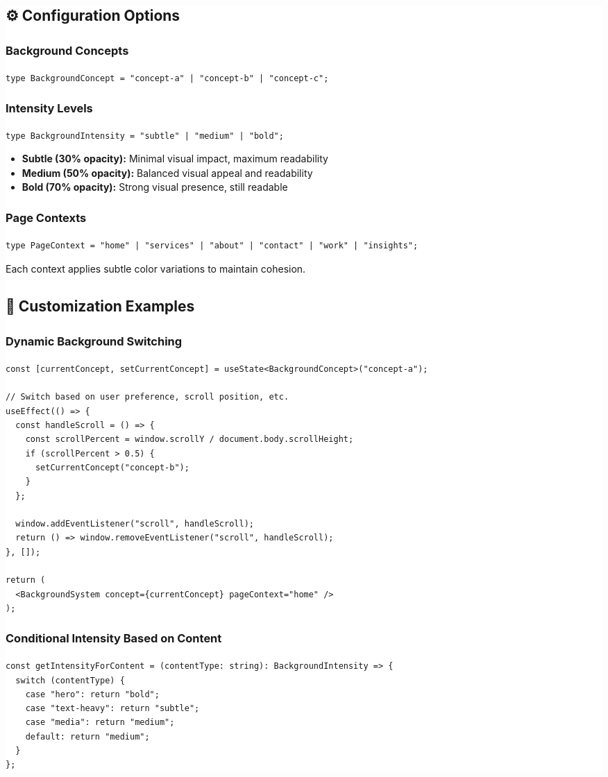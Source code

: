 ## ⚙️ Configuration Options

### Background Concepts
```tsx
type BackgroundConcept = "concept-a" | "concept-b" | "concept-c";
```

### Intensity Levels
```tsx
type BackgroundIntensity = "subtle" | "medium" | "bold";
```
- **Subtle (30% opacity):** Minimal visual impact, maximum readability
- **Medium (50% opacity):** Balanced visual appeal and readability  
- **Bold (70% opacity):** Strong visual presence, still readable

### Page Contexts
```tsx
type PageContext = "home" | "services" | "about" | "contact" | "work" | "insights";
```
Each context applies subtle color variations to maintain cohesion.

## 🎨 Customization Examples

### Dynamic Background Switching
```tsx
const [currentConcept, setCurrentConcept] = useState<BackgroundConcept>("concept-a");

// Switch based on user preference, scroll position, etc.
useEffect(() => {
  const handleScroll = () => {
    const scrollPercent = window.scrollY / document.body.scrollHeight;
    if (scrollPercent > 0.5) {
      setCurrentConcept("concept-b");
    }
  };
  
  window.addEventListener("scroll", handleScroll);
  return () => window.removeEventListener("scroll", handleScroll);
}, []);

return (
  <BackgroundSystem concept={currentConcept} pageContext="home" />
);
```

### Conditional Intensity Based on Content
```tsx
const getIntensityForContent = (contentType: string): BackgroundIntensity => {
  switch (contentType) {
    case "hero": return "bold";
    case "text-heavy": return "subtle";
    case "media": return "medium";
    default: return "medium";
  }
};
```
